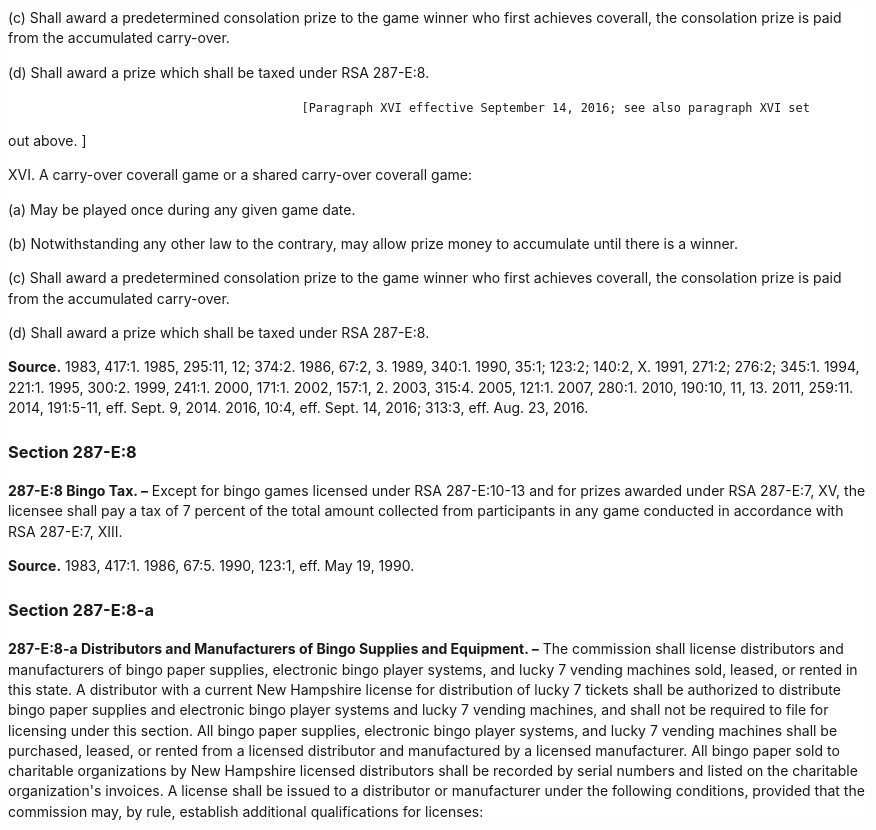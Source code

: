  (c) Shall award a predetermined consolation prize to the game
winner who first achieves coverall, the consolation prize is paid from
the accumulated carry-over.
                                             
 (d) Shall award a prize which shall be taxed under RSA 287-E:8.


                                             [Paragraph XVI effective September 14, 2016; see also paragraph XVI set
out above.
                                             ]


                                             
 XVI. A carry-over coverall game or a shared carry-over coverall
game:
                                             
 (a) May be played once during any given game date.
                                             
 (b) Notwithstanding any other law to the contrary, may allow
prize money to accumulate until there is a winner.
                                             
 (c) Shall award a predetermined consolation prize to the game
winner who first achieves coverall, the consolation prize is paid from
the accumulated carry-over.
                                             
 (d) Shall award a prize which shall be taxed under RSA 287-E:8.

**Source.** 1983, 417:1. 1985, 295:11, 12; 374:2. 1986, 67:2, 3. 1989,
340:1. 1990, 35:1; 123:2; 140:2, X. 1991, 271:2; 276:2; 345:1. 1994,
221:1. 1995, 300:2. 1999, 241:1. 2000, 171:1. 2002, 157:1, 2. 2003,
315:4. 2005, 121:1. 2007, 280:1. 2010, 190:10, 11, 13. 2011, 259:11.
2014, 191:5-11, eff. Sept. 9, 2014. 2016, 10:4, eff. Sept. 14, 2016;
313:3, eff. Aug. 23, 2016.

### Section 287-E:8

 **287-E:8 Bingo Tax. –** Except for bingo games licensed under RSA
287-E:10-13 and for prizes awarded under RSA 287-E:7, XV, the licensee
shall pay a tax of 7 percent of the total amount collected from
participants in any game conducted in accordance with RSA 287-E:7, XIII.

**Source.** 1983, 417:1. 1986, 67:5. 1990, 123:1, eff. May 19, 1990.

### Section 287-E:8-a

 **287-E:8-a Distributors and Manufacturers of Bingo Supplies and
Equipment. –** The commission shall license distributors and
manufacturers of bingo paper supplies, electronic bingo player systems,
and lucky 7 vending machines sold, leased, or rented in this state. A
distributor with a current New Hampshire license for distribution of
lucky 7 tickets shall be authorized to distribute bingo paper supplies
and electronic bingo player systems and lucky 7 vending machines, and
shall not be required to file for licensing under this section. All
bingo paper supplies, electronic bingo player systems, and lucky 7
vending machines shall be purchased, leased, or rented from a licensed
distributor and manufactured by a licensed manufacturer. All bingo paper
sold to charitable organizations by New Hampshire licensed distributors
shall be recorded by serial numbers and listed on the charitable
organization's invoices. A license shall be issued to a distributor or
manufacturer under the following conditions, provided that the
commission may, by rule, establish additional qualifications for
licenses:
                                             